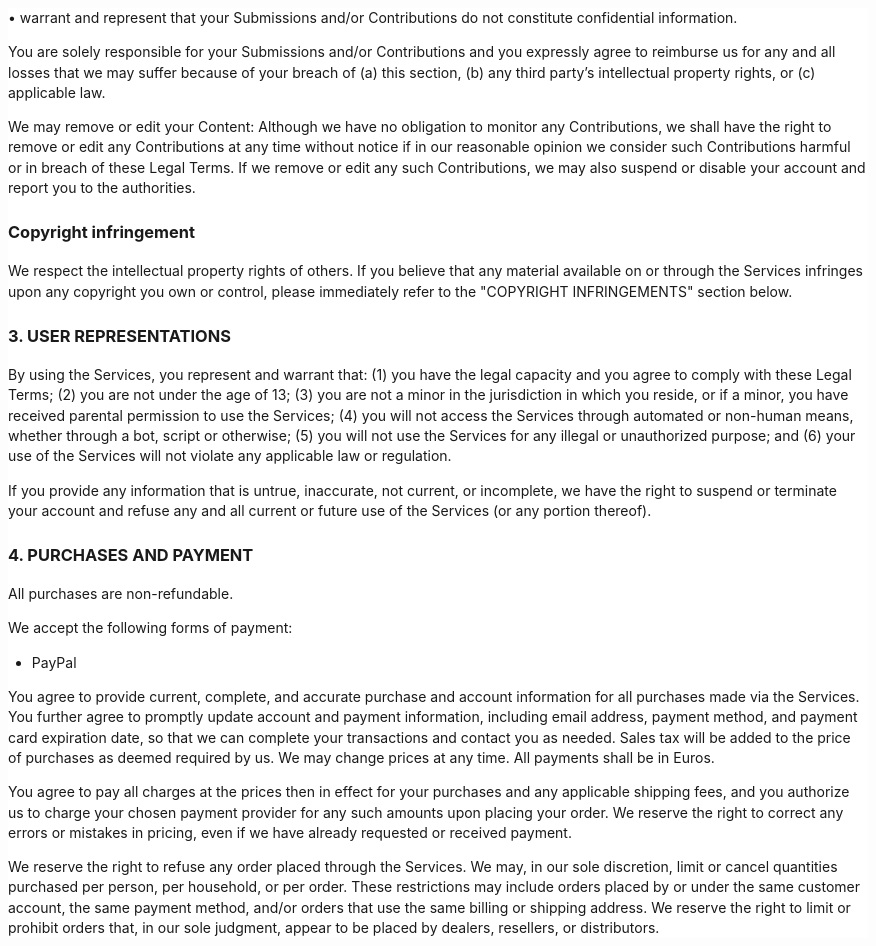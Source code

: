 •	warrant and represent that your Submissions and/or Contributions do not constitute confidential information.

You are solely responsible for your Submissions and/or Contributions and you expressly agree to reimburse us for any and all losses that we may suffer because of your breach of (a) this section, (b) any third party’s intellectual property rights, or (c) applicable law.

We may remove or edit your Content: Although we have no obligation to monitor any Contributions, we shall have the right to remove or edit any Contributions at any time without notice if in our reasonable opinion we consider such Contributions harmful or in breach of these Legal Terms. If we remove or edit any such Contributions, we may also suspend or disable your account and report you to the authorities.

### Copyright infringement

We respect the intellectual property rights of others. If you believe that any material available on or through the Services infringes upon any copyright you own or control, please immediately refer to the "COPYRIGHT INFRINGEMENTS" section below.

### 3. USER REPRESENTATIONS

By using the Services, you represent and warrant that: (1) you have the legal capacity and you agree to comply with these Legal Terms; (2) you are not under the age of 13; (3) you are not a minor in the jurisdiction in which you reside, or if a minor, you have received parental permission to use the Services; (4) you will not access the Services through automated or non-human means, whether through a bot, script or otherwise; (5) you will not use the Services for any illegal or unauthorized purpose; and (6) your use of the Services will not violate any applicable law or regulation.

If you provide any information that is untrue, inaccurate, not current, or incomplete, we have the right to suspend or terminate your account and refuse any and all current or future use of the Services (or any portion thereof).

### 4. PURCHASES AND PAYMENT

All purchases are non-refundable.

We accept the following forms of payment:

-  PayPal

You agree to provide current, complete, and accurate purchase and account information for all purchases made via the Services. You further agree to promptly update account and payment information, including email address, payment method, and payment card expiration date, so that we can complete your transactions and contact you as needed. Sales tax will be added to the price of purchases as deemed required by us. We may change prices at any time. All payments shall be in Euros.

You agree to pay all charges at the prices then in effect for your purchases and any applicable shipping fees, and you authorize us to charge your chosen payment provider for any such amounts upon placing your order. We reserve the right to correct any errors or mistakes in pricing, even if we have already requested or received payment.

We reserve the right to refuse any order placed through the Services. We may, in our sole discretion, limit or cancel quantities purchased per person, per household, or per order. These restrictions may include orders placed by or under the same customer account, the same payment method, and/or orders that use the same billing or shipping address. We reserve the right to limit or prohibit orders that, in our sole judgment, appear to be placed by dealers, resellers, or distributors.
